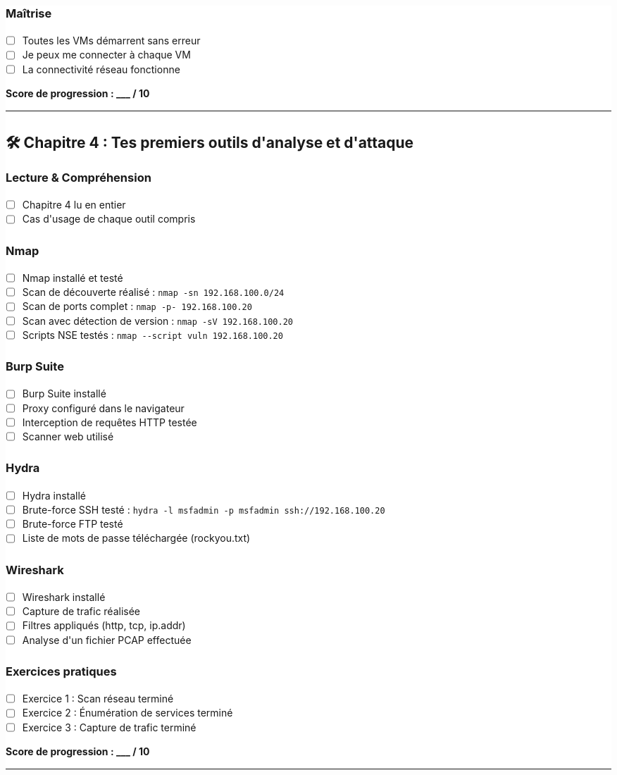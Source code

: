 ### Maîtrise
- [ ] Toutes les VMs démarrent sans erreur
- [ ] Je peux me connecter à chaque VM
- [ ] La connectivité réseau fonctionne

**Score de progression : ___ / 10**

---

## 🛠️ Chapitre 4 : Tes premiers outils d'analyse et d'attaque

### Lecture & Compréhension
- [ ] Chapitre 4 lu en entier
- [ ] Cas d'usage de chaque outil compris

### Nmap
- [ ] Nmap installé et testé
- [ ] Scan de découverte réalisé : `nmap -sn 192.168.100.0/24`
- [ ] Scan de ports complet : `nmap -p- 192.168.100.20`
- [ ] Scan avec détection de version : `nmap -sV 192.168.100.20`
- [ ] Scripts NSE testés : `nmap --script vuln 192.168.100.20`

### Burp Suite
- [ ] Burp Suite installé
- [ ] Proxy configuré dans le navigateur
- [ ] Interception de requêtes HTTP testée
- [ ] Scanner web utilisé

### Hydra
- [ ] Hydra installé
- [ ] Brute-force SSH testé : `hydra -l msfadmin -p msfadmin ssh://192.168.100.20`
- [ ] Brute-force FTP testé
- [ ] Liste de mots de passe téléchargée (rockyou.txt)

### Wireshark
- [ ] Wireshark installé
- [ ] Capture de trafic réalisée
- [ ] Filtres appliqués (http, tcp, ip.addr)
- [ ] Analyse d'un fichier PCAP effectuée

### Exercices pratiques
- [ ] Exercice 1 : Scan réseau terminé
- [ ] Exercice 2 : Énumération de services terminé
- [ ] Exercice 3 : Capture de trafic terminé

**Score de progression : ___ / 10**

---
